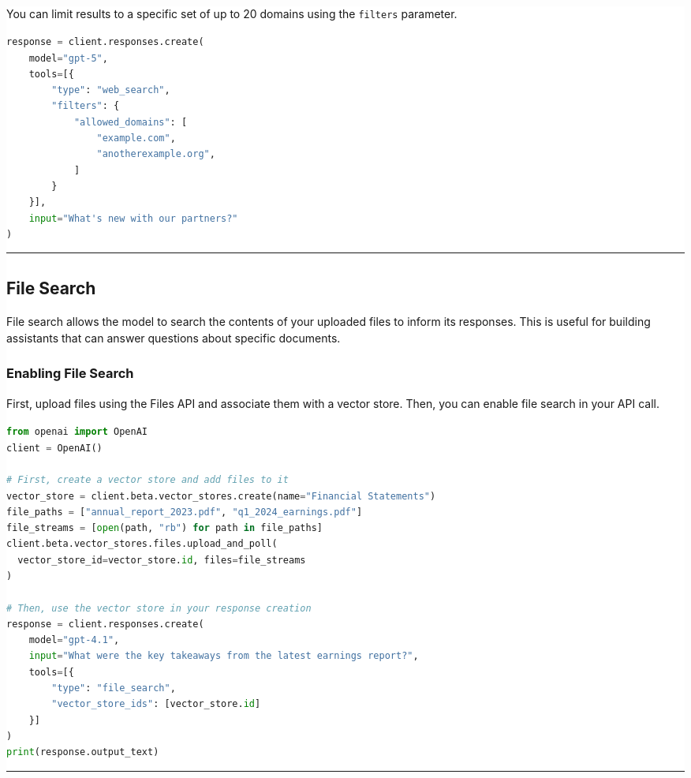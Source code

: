 You can limit results to a specific set of up to 20 domains using the `filters` parameter.

```python
response = client.responses.create(
    model="gpt-5",
    tools=[{
        "type": "web_search",
        "filters": {
            "allowed_domains": [
                "example.com",
                "anotherexample.org",
            ]
        }
    }],
    input="What's new with our partners?"
)
```

---

## File Search

File search allows the model to search the contents of your uploaded files to inform its responses. This is useful for building assistants that can answer questions about specific documents.

### Enabling File Search

First, upload files using the Files API and associate them with a vector store. Then, you can enable file search in your API call.

```python
from openai import OpenAI
client = OpenAI()

# First, create a vector store and add files to it
vector_store = client.beta.vector_stores.create(name="Financial Statements")
file_paths = ["annual_report_2023.pdf", "q1_2024_earnings.pdf"]
file_streams = [open(path, "rb") for path in file_paths]
client.beta.vector_stores.files.upload_and_poll(
  vector_store_id=vector_store.id, files=file_streams
)

# Then, use the vector store in your response creation
response = client.responses.create(
    model="gpt-4.1",
    input="What were the key takeaways from the latest earnings report?",
    tools=[{
        "type": "file_search",
        "vector_store_ids": [vector_store.id]
    }]
)
print(response.output_text)
```

---